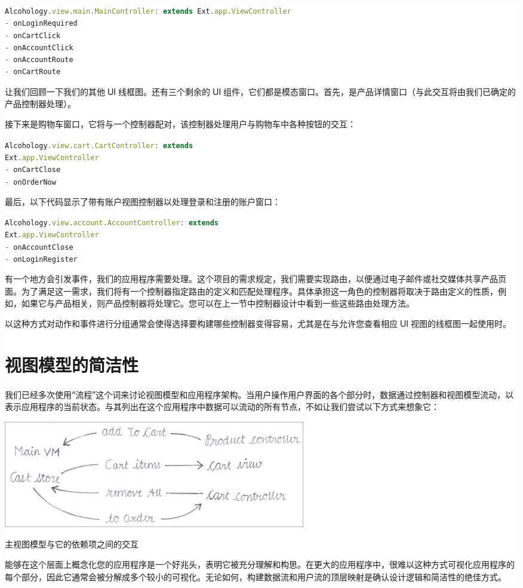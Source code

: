 ```js
Alcohology.view.main.MainController: extends Ext.app.ViewController
- onLoginRequired
- onCartClick
- onAccountClick
- onAccountRoute
- onCartRoute

```

让我们回顾一下我们的其他 UI 线框图。还有三个剩余的 UI 组件，它们都是模态窗口。首先，是产品详情窗口（与此交互将由我们已确定的产品控制器处理）。

接下来是购物车窗口，它将与一个控制器配对，该控制器处理用户与购物车中各种按钮的交互：

```js
Alcohology.view.cart.CartController: extends 
Ext.app.ViewController
- onCartClose
- onOrderNow

```

最后，以下代码显示了带有账户视图控制器以处理登录和注册的账户窗口：

```js
Alcohology.view.account.AccountController: extends 
Ext.app.ViewController
- onAccountClose
- onLoginRegister

```

有一个地方会引发事件，我们的应用程序需要处理。这个项目的需求规定，我们需要实现路由，以便通过电子邮件或社交媒体共享产品页面。为了满足这一需求，我们将有一个控制器指定路由的定义和匹配处理程序。具体承担这一角色的控制器将取决于路由定义的性质，例如，如果它与产品相关，则产品控制器将处理它。您可以在上一节中控制器设计中看到一些这些路由处理方法。

以这种方式对动作和事件进行分组通常会使得选择要构建哪些控制器变得容易，尤其是在与允许您查看相应 UI 视图的线框图一起使用时。

# 视图模型的简洁性

我们已经多次使用“流程”这个词来讨论视图模型和应用程序架构。当用户操作用户界面的各个部分时，数据通过控制器和视图模型流动，以表示应用程序的当前状态。与其列出在这个应用程序中数据可以流动的所有节点，不如让我们尝试以下方式来想象它：

![视图模型的简洁性](img/5308OT_09_08.jpg)

主视图模型与它的依赖项之间的交互

能够在这个层面上概念化您的应用程序是一个好兆头，表明它被充分理解和构思。在更大的应用程序中，很难以这种方式可视化应用程序的每个部分，因此它通常会被分解成多个较小的可视化。无论如何，构建数据流和用户流的顶层映射是确认设计逻辑和简洁性的绝佳方式。

